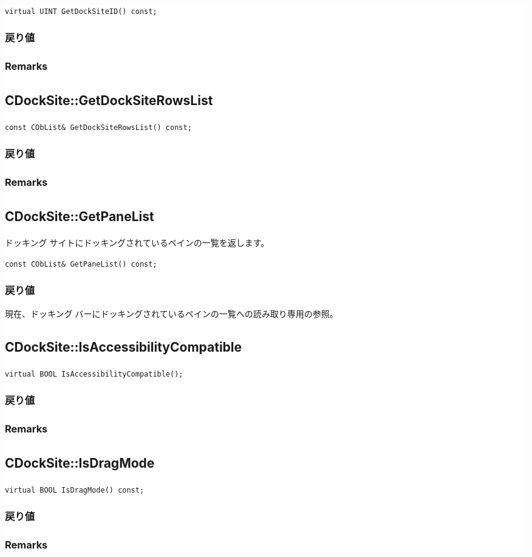 ```
virtual UINT GetDockSiteID() const;
```

### <a name="return-value"></a>戻り値

### <a name="remarks"></a>Remarks

##  <a name="getdocksiterowslist"></a>  CDockSite::GetDockSiteRowsList

```
const CObList& GetDockSiteRowsList() const;
```

### <a name="return-value"></a>戻り値

### <a name="remarks"></a>Remarks

##  <a name="getpanelist"></a>  CDockSite::GetPaneList

ドッキング サイトにドッキングされているペインの一覧を返します。

```
const CObList& GetPaneList() const;
```

### <a name="return-value"></a>戻り値

現在、ドッキング バーにドッキングされているペインの一覧への読み取り専用の参照。

##  <a name="isaccessibilitycompatible"></a>  CDockSite::IsAccessibilityCompatible

```
virtual BOOL IsAccessibilityCompatible();
```

### <a name="return-value"></a>戻り値

### <a name="remarks"></a>Remarks

##  <a name="isdragmode"></a>  CDockSite::IsDragMode

```
virtual BOOL IsDragMode() const;
```

### <a name="return-value"></a>戻り値

### <a name="remarks"></a>Remarks
